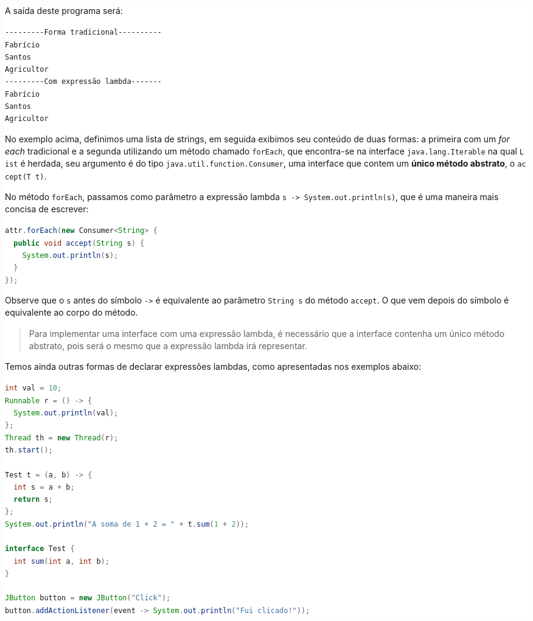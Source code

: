 A saída deste programa será:

```no
---------Forma tradicional----------
Fabrício
Santos
Agricultor
---------Com expressão lambda-------
Fabrício
Santos
Agricultor
```

No exemplo acima, definimos uma lista de strings, em seguida exibimos seu conteúdo de duas formas: a primeira com um *for each* tradicional e a segunda utilizando um método chamado `forEach`, que encontra-se na interface `java.lang.Iterable` na qual `List` é herdada, seu argumento é do tipo `java.util.function.Consumer`, uma interface que contem um **único método abstrato**, o `accept(T t)`. 

No método `forEach`, passamos como parâmetro a expressão lambda `s -> System.out.println(s)`, que é uma maneira mais concisa de escrever:

```java
attr.forEach(new Consumer<String> {
  public void accept(String s) {
    System.out.println(s);
  }
});
```

Observe que o `s` antes do símbolo `->` é equivalente ao parâmetro `String s` do método `accept`. O que vem depois do símbolo é equivalente ao corpo do método. 

> Para implementar uma interface com uma expressão lambda, é necessário que a interface contenha um único método abstrato, pois será o mesmo que a expressão lambda irá representar.

Temos ainda outras formas de declarar expressões lambdas, como apresentadas nos exemplos abaixo:

```java
int val = 10;
Runnable r = () -> {
  System.out.println(val);
};
Thread th = new Thread(r);
th.start();

Test t = (a, b) -> {
  int s = a + b;
  return s;
};
System.out.println("A soma de 1 + 2 = " + t.sum(1 + 2));

interface Test {
  int sum(int a, int b);
}

JButton button = new JButton("Click");
button.addActionListener(event -> System.out.println("Fui clicado!"));
```
